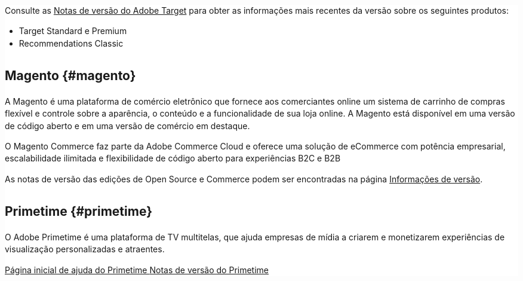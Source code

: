Consulte as [Notas de versão do Adobe Target](https://docs.adobe.com/content/help/pt-BR/target/using/release-notes/target-release-notes.html) para obter as informações mais recentes da versão sobre os seguintes produtos:

* Target Standard e Premium
* Recommendations Classic

## Magento {#magento}

A Magento é uma plataforma de comércio eletrônico que fornece aos comerciantes online um sistema de carrinho de compras flexível e controle sobre a aparência, o conteúdo e a funcionalidade de sua loja online. A Magento está disponível em uma versão de código aberto e em uma versão de comércio em destaque.

O Magento Commerce faz parte da Adobe Commerce Cloud e oferece uma solução de eCommerce com potência empresarial, escalabilidade ilimitada e flexibilidade de código aberto para experiências B2C e B2B

As notas de versão das edições de Open Source e Commerce podem ser encontradas na página [Informações de versão](https://devdocs.magento.com/guides/v2.3/release-notes/bk-release-notes.html).

## Primetime {#primetime}

O Adobe Primetime é uma plataforma de TV multitelas, que ajuda empresas de mídia a criarem e monetizarem experiências de visualização personalizadas e atraentes.

[Página inicial de ajuda do Primetime ](http://help.adobe.com/pt_BR/primetime/release_notes/index.html)
[Notas de versão do Primetime](http://help.adobe.com/pt_BR/primetime/)
